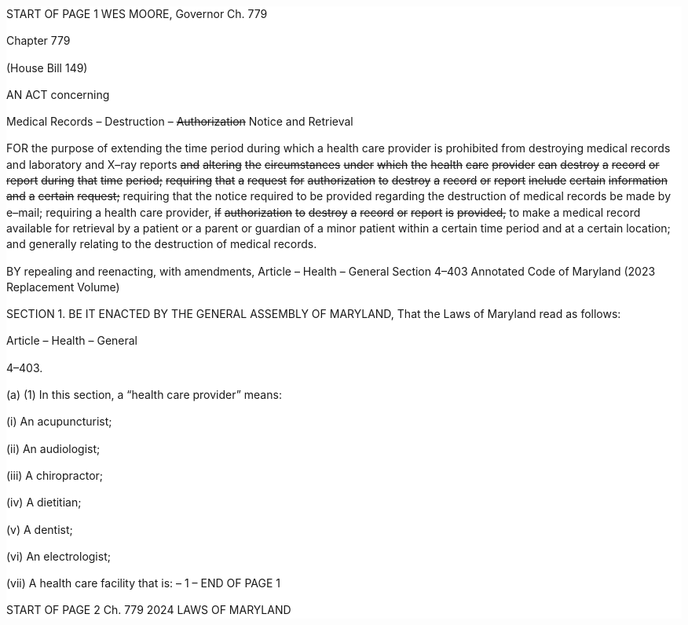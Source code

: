 START OF PAGE 1
WES MOORE, Governor Ch. 779

Chapter 779

(House Bill 149)

AN ACT concerning

Medical Records – Destruction – ~~Authorization~~ Notice and Retrieval

FOR the purpose of extending the time period during which a health care provider is
prohibited from destroying medical records and laboratory and X–ray reports ~~and~~
~~altering~~ ~~the~~ ~~circumstances~~ ~~under~~ ~~which~~ ~~the~~ ~~health~~ ~~care~~ ~~provider~~ ~~can~~ ~~destroy~~ ~~a~~ ~~record~~
~~or~~ ~~report~~ ~~during~~ ~~that~~ ~~time~~ ~~period;~~ ~~requiring~~ ~~that~~ ~~a~~ ~~request~~ ~~for~~ ~~authorization~~ ~~to~~
~~destroy~~ ~~a~~ ~~record~~ ~~or~~ ~~report~~ ~~include~~ ~~certain~~ ~~information~~ ~~and~~ ~~a~~ ~~certain~~ ~~request;~~
requiring that the notice required to be provided regarding the destruction of medical
records be made by e–mail; requiring a health care provider, ~~if~~ ~~authorization~~ ~~to~~
~~destroy~~ ~~a~~ ~~record~~ ~~or~~ ~~report~~ ~~is~~ ~~provided,~~ to make a medical record available for retrieval
by a patient or a parent or guardian of a minor patient within a certain time period
and at a certain location; and generally relating to the destruction of medical records.

BY repealing and reenacting, with amendments,
Article – Health – General
Section 4–403
Annotated Code of Maryland
(2023 Replacement Volume)

SECTION 1. BE IT ENACTED BY THE GENERAL ASSEMBLY OF MARYLAND,
That the Laws of Maryland read as follows:

Article – Health – General

4–403.

(a) (1) In this section, a “health care provider” means:

(i) An acupuncturist;

(ii) An audiologist;

(iii) A chiropractor;

(iv) A dietitian;

(v) A dentist;

(vi) An electrologist;

(vii) A health care facility that is:
– 1 –
END OF PAGE 1

START OF PAGE 2
Ch. 779 2024 LAWS OF MARYLAND
